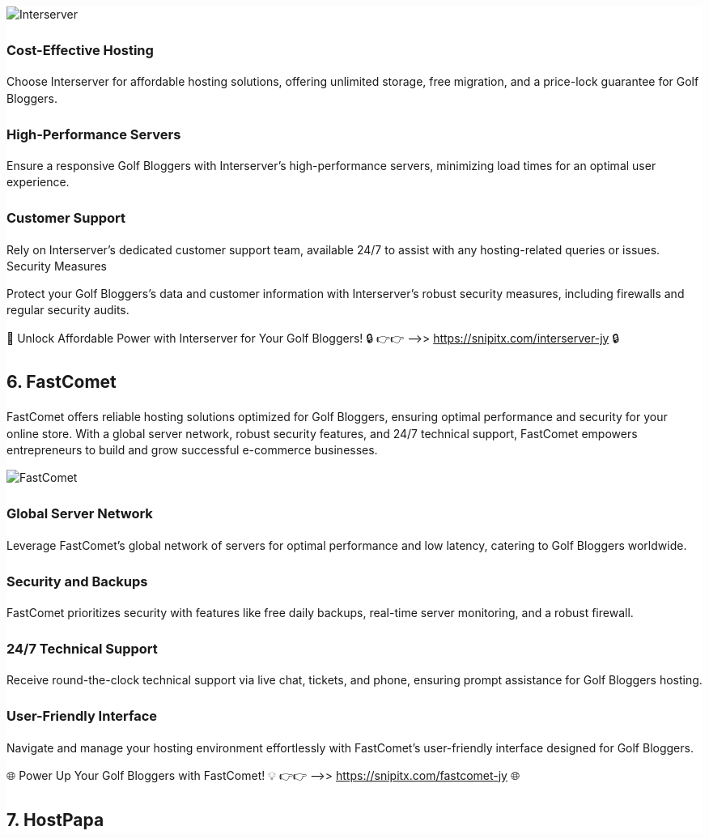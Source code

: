 ![Interserver](https://i.imgur.com/OM5dOEW.jpeg "Interserver Hosting")

### Cost-Effective Hosting
Choose Interserver for affordable hosting solutions, offering unlimited storage, free migration, and a price-lock guarantee for Golf Bloggers.

### High-Performance Servers
Ensure a responsive Golf Bloggers with Interserver’s high-performance servers, minimizing load times for an optimal user experience.

### Customer Support
Rely on Interserver’s dedicated customer support team, available 24/7 to assist with any hosting-related queries or issues.
Security Measures

Protect your Golf Bloggers’s data and customer information with Interserver’s robust security measures, including firewalls and regular security audits.

💸 Unlock Affordable Power with Interserver for Your Golf Bloggers! 🔒
👉👉 -->> https://snipitx.com/interserver-jy 🔒

## 6. FastComet

FastComet offers reliable hosting solutions optimized for Golf Bloggers, ensuring optimal performance and security for your online store. With a global server network, robust security features, and 24/7 technical support, FastComet empowers entrepreneurs to build and grow successful e-commerce businesses.

![FastComet](https://i.imgur.com/7qgXuWp.png "FastComet Hosting")

### Global Server Network
Leverage FastComet’s global network of servers for optimal performance and low latency, catering to Golf Bloggers worldwide.

### Security and Backups
FastComet prioritizes security with features like free daily backups, real-time server monitoring, and a robust firewall.

### 24/7 Technical Support
Receive round-the-clock technical support via live chat, tickets, and phone, ensuring prompt assistance for Golf Bloggers hosting.

### User-Friendly Interface
Navigate and manage your hosting environment effortlessly with FastComet’s user-friendly interface designed for Golf Bloggers.

🌐 Power Up Your Golf Bloggers with FastComet! 💡
👉👉 -->> https://snipitx.com/fastcomet-jy 🌐

## 7. HostPapa
